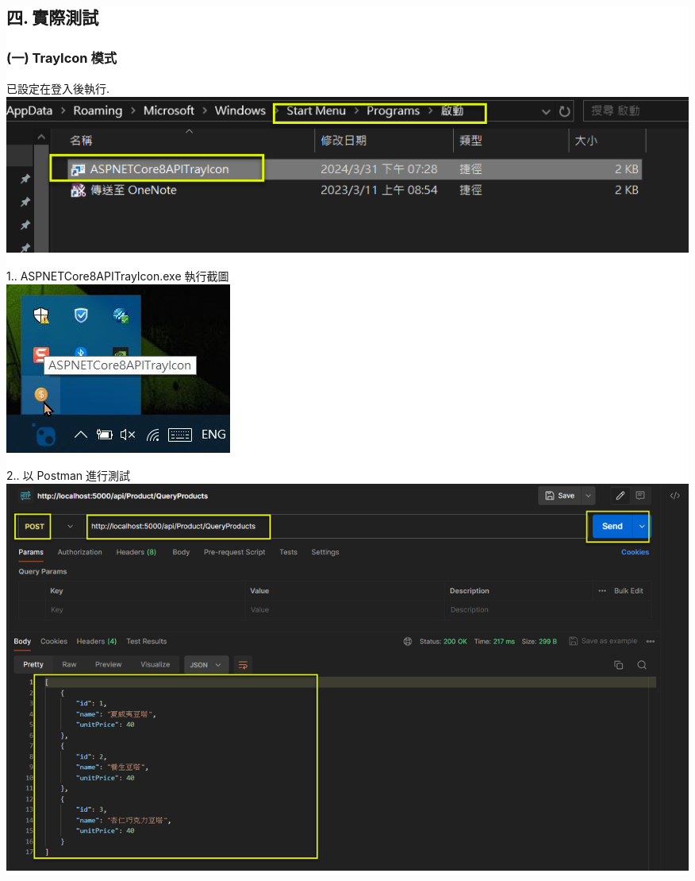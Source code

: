 ## 四. 實際測試 <a id="section4"></a>

### (一) TrayIcon 模式 <a id="section4-1"></a>

已設定在登入後執行.  
![41 Add_exec_after_login](pictures/41-Add_exec_after_login.png)  

1.. ASPNETCore8APITrayIcon.exe 執行截圖  
![42 Run_TrayIcon_after_login](pictures/42-Run_TrayIcon_after_login.jpg)  

2.. 以 Postman 進行測試  
![43 Run_TrayIcon_test_by_Postman](pictures/43-Run_TrayIcon_test_by_Postman.png)  
